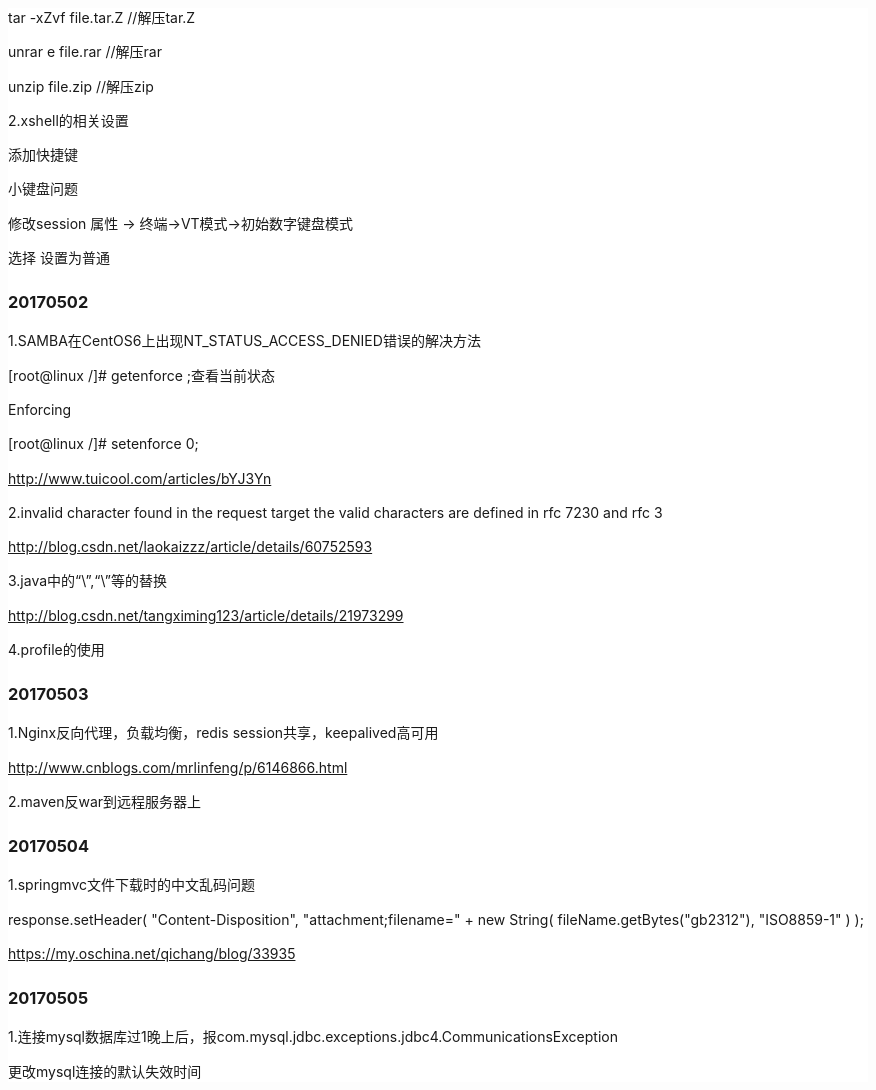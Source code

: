 tar -xZvf file.tar.Z   //解压tar.Z

unrar e file.rar //解压rar

unzip file.zip //解压zip

2.xshell的相关设置

添加快捷键

小键盘问题

修改session 属性 -> 终端->VT模式->初始数字键盘模式

选择 设置为普通

### 20170502

1.SAMBA在CentOS6上出现NT_STATUS_ACCESS_DENIED错误的解决方法

[root@linux /]# getenforce   ;查看当前状态

Enforcing

[root@linux /]# setenforce 0;

http://www.tuicool.com/articles/bYJ3Yn

2.invalid character found in the request target the valid characters are defined in rfc 7230 and rfc 3

http://blog.csdn.net/laokaizzz/article/details/60752593

3.java中的“\”,“\\”等的替换

http://blog.csdn.net/tangximing123/article/details/21973299

4.profile的使用

### 20170503

1.Nginx反向代理，负载均衡，redis session共享，keepalived高可用

http://www.cnblogs.com/mrlinfeng/p/6146866.html

2.maven反war到远程服务器上

### 20170504

1.springmvc文件下载时的中文乱码问题

response.setHeader( "Content-Disposition", "attachment;filename=" + new String( fileName.getBytes("gb2312"), "ISO8859-1" ) );

https://my.oschina.net/qichang/blog/33935

### 20170505

1.连接mysql数据库过1晚上后，报com.mysql.jdbc.exceptions.jdbc4.CommunicationsException

更改mysql连接的默认失效时间
